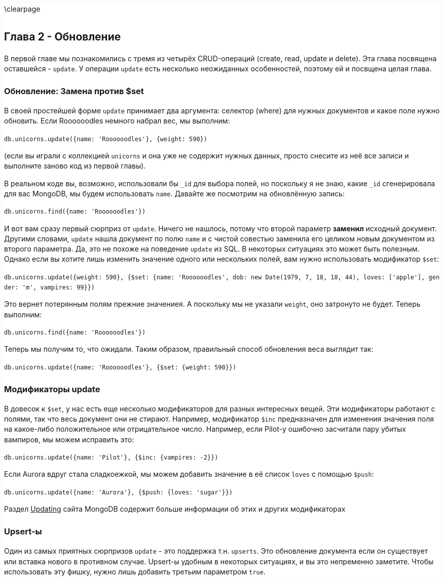 \clearpage

## Глава 2 - Обновление ##
В первой главе мы познакомились с тремя из четырёх CRUD-операций (create, read, update и delete). Эта глава посвящена оставшейся - `update`. У операции `update` есть несколько неожиданных особенностей, поэтому ей и посвщена целая глава.

### Обновление: Замена против $set ###
В своей простейшей форме `update` принимает два аргумента: селектор (where) для нужных документов и какое поле нужно обновить. Если Roooooodles немного набрал вес, мы выполним:

	db.unicorns.update({name: 'Roooooodles'}, {weight: 590})

(если вы играли с коллекцией `unicorns` и она уже не содержит нужных данных, просто снесите из неё все записи и выполните заново код из первой главы).

В реальном коде вы, возможно, использовали бы `_id` для выбора полей, но поскольку я не знаю, какие `_id` сгенерировала для вас MongoDB, мы будем использовать `name`. Давайте же посмотрим на обновлённую запись:

	db.unicorns.find({name: 'Roooooodles'})

И вот вам сразу первый сюрприз от `update`. Ничего не нашлось, потому что второй параметр **заменил** исходный документ. Другими словами, `update` нашла документ по полю `name` и с чистой совестью заменила его целиком новым документом из второго параметра. Да, это не похоже на поведение `update` из SQL. В некоторых ситуациях это может быть полезным. Однако если вы хотите лишь изменить значение одного или нескольких полей, вам нужно использовать модификатор `$set`:

	db.unicorns.update({weight: 590}, {$set: {name: 'Roooooodles', dob: new Date(1979, 7, 18, 18, 44), loves: ['apple'], gender: 'm', vampires: 99}})

Это вернет потерянным полям прежние значениея. А поскольку мы не указали `weight`, оно затронуто не будет. Теперь выполним:

	db.unicorns.find({name: 'Roooooodles'})

Теперь мы получим то, что ожидали. Таким образом, правильный способ обновления веса выглядит так:

	db.unicorns.update({name: 'Roooooodles'}, {$set: {weight: 590}})

### Модификаторы update ###
В довесок к `$set`, у нас есть еще несколько модификаторов для разных интересных вещей. Эти модификаторы работают с полями, так что весь документ они не стирают. Например, модификатор `$inc` предназначен для изменения значения поля на какое-либо положительное или отрицательное число. Например, если Pilot-у ошибочно засчитали пару убитых вампиров, мы можем исправить это:

	db.unicorns.update({name: 'Pilot'}, {$inc: {vampires: -2}})

Если Aurora вдруг стала сладкоежкой, мы можем добавить значение в её список `loves` с помощью `$push`:

	db.unicorns.update({name: 'Aurora'}, {$push: {loves: 'sugar'}})

Раздел [Updating](http://www.mongodb.org/display/DOCS/Updating) сайта MongoDB содержит больше информации об этих и других модификаторах

### Upsert-ы ###
Один из самых приятных сюрпризов `update` - это поддержка т.н. `upserts`. Это обновление документа если он существует или вставка нового в противном случае. Upsert-ы удобным в некоторых ситуациях, и вы это непременно заметите. Чтобы использовать эту фишку, нужно лишь добавить третьим параметром `true`.
